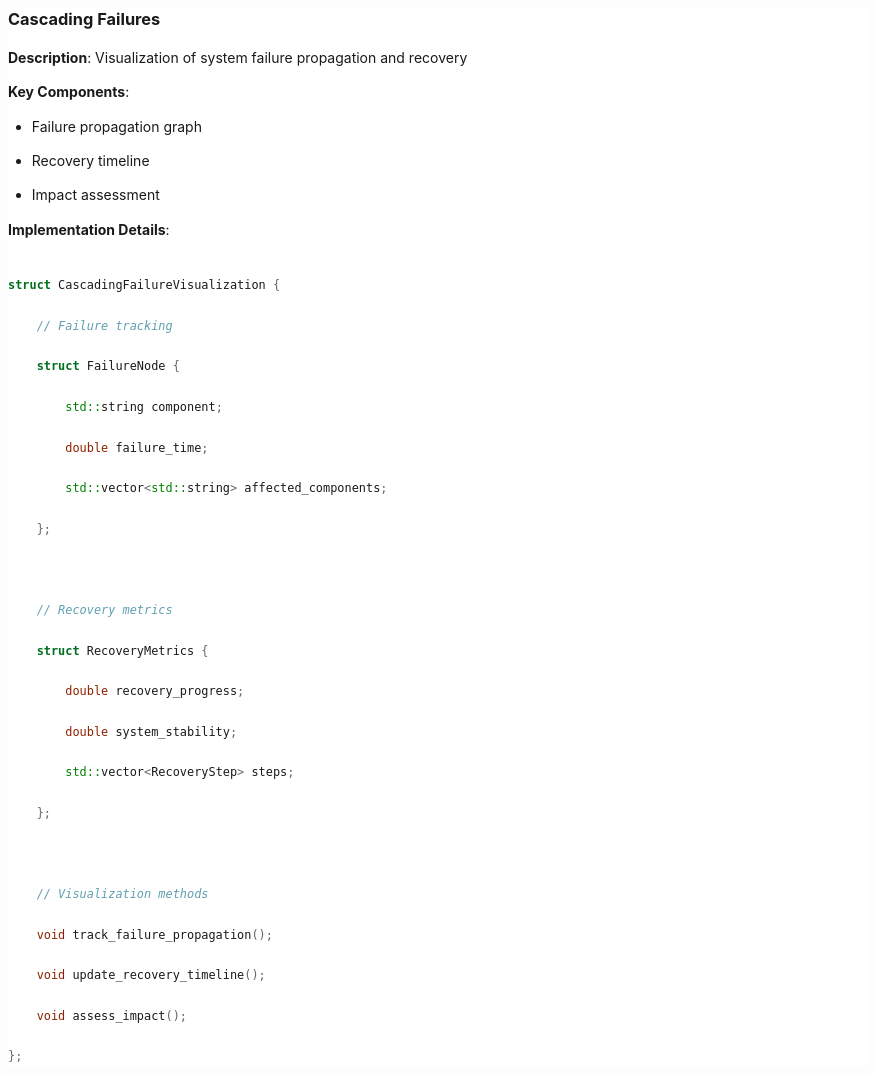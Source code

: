 ```cpp
```



### Cascading Failures

**Description**: Visualization of system failure propagation and recovery



**Key Components**:

- Failure propagation graph

- Recovery timeline

- Impact assessment



**Implementation Details**:

```cpp

struct CascadingFailureVisualization {

    // Failure tracking

    struct FailureNode {

        std::string component;

        double failure_time;

        std::vector<std::string> affected_components;

    };

    

    // Recovery metrics

    struct RecoveryMetrics {

        double recovery_progress;

        double system_stability;

        std::vector<RecoveryStep> steps;

    };

    

    // Visualization methods

    void track_failure_propagation();

    void update_recovery_timeline();

    void assess_impact();

};

```
